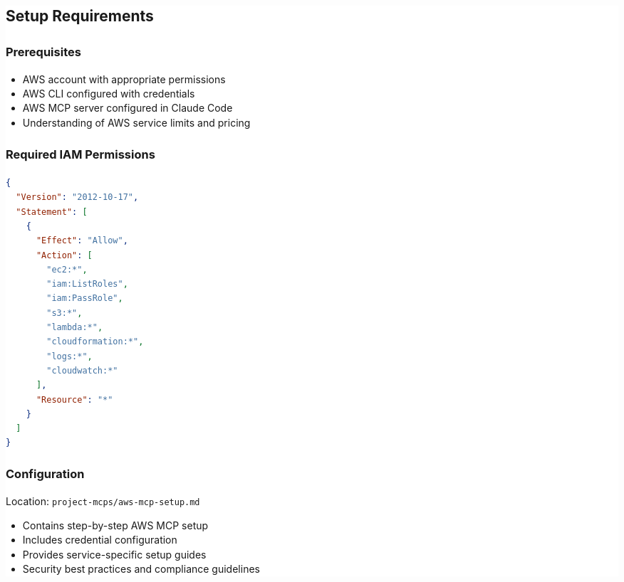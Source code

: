 ## Setup Requirements

### Prerequisites
- AWS account with appropriate permissions
- AWS CLI configured with credentials
- AWS MCP server configured in Claude Code
- Understanding of AWS service limits and pricing

### Required IAM Permissions
```json
{
  "Version": "2012-10-17",
  "Statement": [
    {
      "Effect": "Allow",
      "Action": [
        "ec2:*",
        "iam:ListRoles",
        "iam:PassRole",
        "s3:*",
        "lambda:*",
        "cloudformation:*",
        "logs:*",
        "cloudwatch:*"
      ],
      "Resource": "*"
    }
  ]
}
```

### Configuration
Location: `project-mcps/aws-mcp-setup.md`
- Contains step-by-step AWS MCP setup
- Includes credential configuration
- Provides service-specific setup guides
- Security best practices and compliance guidelines